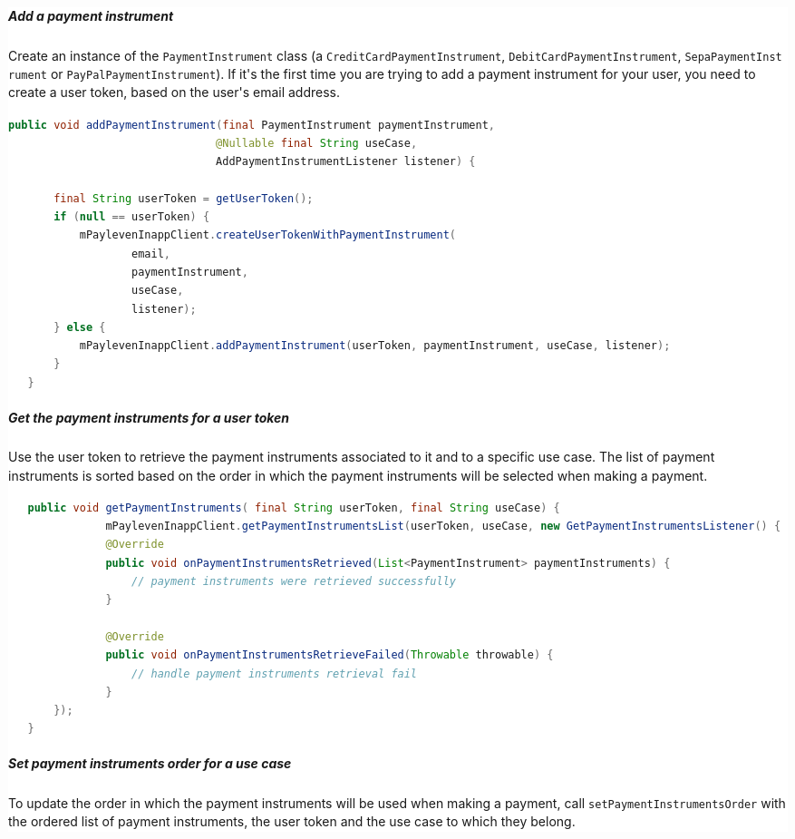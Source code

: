 ##### Add a payment instrument
Create an instance of the `PaymentInstrument` class (a `CreditCardPaymentInstrument`, `DebitCardPaymentInstrument`, `SepaPaymentInstrument` or `PayPalPaymentInstrument`).
If it's the first time you are trying to add a payment instrument for your user, you need to create a user token, based on the user's email address.

 ```java
 public void addPaymentInstrument(final PaymentInstrument paymentInstrument,
                                 @Nullable final String useCase,
                                 AddPaymentInstrumentListener listener) {

        final String userToken = getUserToken();
        if (null == userToken) {
            mPaylevenInappClient.createUserTokenWithPaymentInstrument(
                    email,
                    paymentInstrument,
                    useCase,
                    listener);
        } else {
            mPaylevenInappClient.addPaymentInstrument(userToken, paymentInstrument, useCase, listener);
        }
    }
 ```
      
##### Get the payment instruments for a user token
Use the user token to retrieve the payment instruments associated to it and to a specific use case.
The list of payment instruments is sorted based on the order in which the payment instruments will be selected when making a payment.

 ```java
    public void getPaymentInstruments( final String userToken, final String useCase) {
                mPaylevenInappClient.getPaymentInstrumentsList(userToken, useCase, new GetPaymentInstrumentsListener() {
                @Override
                public void onPaymentInstrumentsRetrieved(List<PaymentInstrument> paymentInstruments) {
                    // payment instruments were retrieved successfully
                }
    
                @Override
                public void onPaymentInstrumentsRetrieveFailed(Throwable throwable) {
                    // handle payment instruments retrieval fail
                }
        });
    }
 ```
 
##### Set payment instruments order for a use case
To update the order in which the payment instruments will be used when making a payment, call `setPaymentInstrumentsOrder` with the ordered list of payment instruments, the user token and the use case to which they belong.
